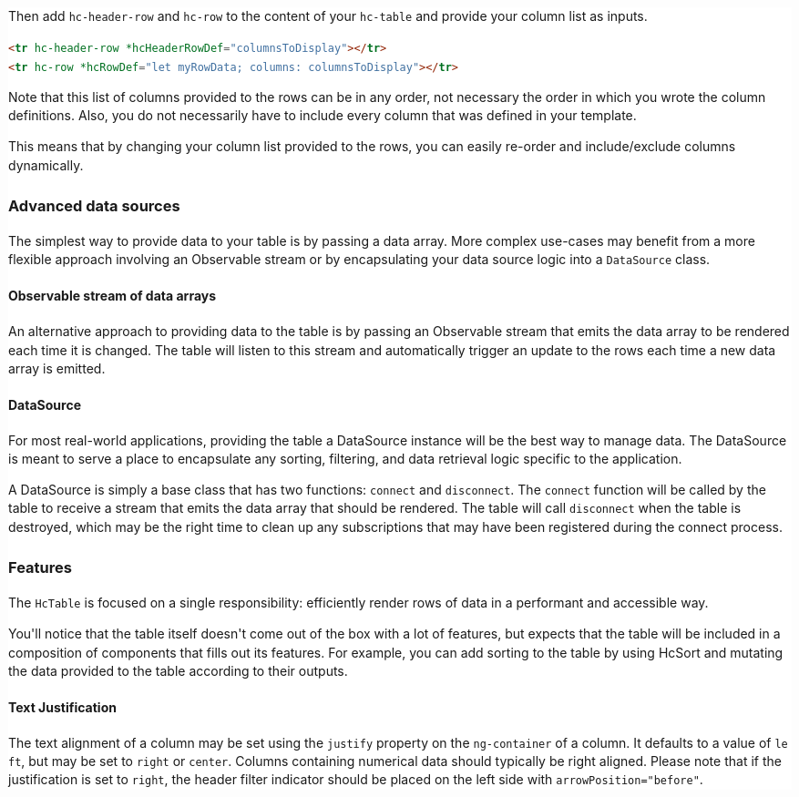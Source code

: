 Then add `hc-header-row` and `hc-row` to the content of your `hc-table` and provide your
column list as inputs.

```html
<tr hc-header-row *hcHeaderRowDef="columnsToDisplay"></tr>
<tr hc-row *hcRowDef="let myRowData; columns: columnsToDisplay"></tr>
```

Note that this list of columns provided to the rows can be in any order, not necessary the order in
which you wrote the column definitions. Also, you do not necessarily have to include every column
that was defined in your template.

This means that by changing your column list provided to the rows, you can easily re-order and
include/exclude columns dynamically.

### Advanced data sources

The simplest way to provide data to your table is by passing a data array. More complex use-cases
may benefit from a more flexible approach involving an Observable stream or by encapsulating your
data source logic into a `DataSource` class.

#### Observable stream of data arrays

An alternative approach to providing data to the table is by passing an Observable stream that emits
the data array to be rendered each time it is changed. The table will listen to this stream and
automatically trigger an update to the rows each time a new data array is emitted.

#### DataSource

For most real-world applications, providing the table a DataSource instance will be the best way to
manage data. The DataSource is meant to serve a place to encapsulate any sorting, filtering, and data retrieval logic specific to the application.

A DataSource is simply a base class that has two functions: `connect` and `disconnect`. The
`connect` function will be called by the table to receive a stream that emits the data array that
should be rendered. The table will call `disconnect` when the table is destroyed, which may be the
right time to clean up any subscriptions that may have been registered during the connect process.

### Features

The `HcTable` is focused on a single responsibility: efficiently render rows of data in a
performant and accessible way.

You'll notice that the table itself doesn't come out of the box with a lot of features, but expects
that the table will be included in a composition of components that fills out its features. For example,
you can add sorting to the table by using HcSort and mutating the data provided to the table according to
their outputs.

#### Text Justification

The text alignment of a column may be set using the `justify` property on the `ng-container` of a column.
It defaults to a value of `left`, but may be set to `right` or `center`. Columns containing numerical data
should typically be right aligned. Please note that if the justification is set to `right`, the header filter indicator should be placed on the left side with `arrowPosition="before"`.

